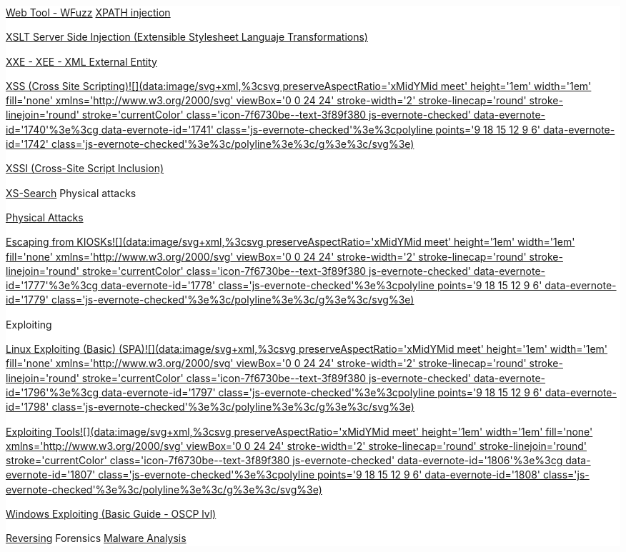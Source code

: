[Web Tool - WFuzz](https://book.hacktricks.xyz/pentesting-web/web-tool-wfuzz)
[XPATH injection](https://book.hacktricks.xyz/pentesting-web/xpath-injection)

[XSLT Server Side Injection (Extensible Stylesheet Languaje Transformations)](https://book.hacktricks.xyz/pentesting-web/xslt-server-side-injection-extensible-stylesheet-languaje-transformations)

[XXE - XEE - XML External Entity](https://book.hacktricks.xyz/pentesting-web/xxe-xee-xml-external-entity)

[XSS (Cross Site Scripting)![](data:image/svg+xml,%3csvg preserveAspectRatio='xMidYMid meet' height='1em' width='1em' fill='none' xmlns='http://www.w3.org/2000/svg' viewBox='0 0 24 24' stroke-width='2' stroke-linecap='round' stroke-linejoin='round' stroke='currentColor' class='icon-7f6730be--text-3f89f380 js-evernote-checked' data-evernote-id='1740'%3e%3cg data-evernote-id='1741' class='js-evernote-checked'%3e%3cpolyline points='9 18 15 12 9 6' data-evernote-id='1742' class='js-evernote-checked'%3e%3c/polyline%3e%3c/g%3e%3c/svg%3e)](https://book.hacktricks.xyz/pentesting-web/xss-cross-site-scripting)

[XSSI (Cross-Site Script Inclusion)](https://book.hacktricks.xyz/pentesting-web/xssi-cross-site-script-inclusion)

[XS-Search](https://book.hacktricks.xyz/pentesting-web/xs-search)
Physical attacks

[Physical Attacks](https://book.hacktricks.xyz/physical-attacks/physical-attacks)

[Escaping from KIOSKs![](data:image/svg+xml,%3csvg preserveAspectRatio='xMidYMid meet' height='1em' width='1em' fill='none' xmlns='http://www.w3.org/2000/svg' viewBox='0 0 24 24' stroke-width='2' stroke-linecap='round' stroke-linejoin='round' stroke='currentColor' class='icon-7f6730be--text-3f89f380 js-evernote-checked' data-evernote-id='1777'%3e%3cg data-evernote-id='1778' class='js-evernote-checked'%3e%3cpolyline points='9 18 15 12 9 6' data-evernote-id='1779' class='js-evernote-checked'%3e%3c/polyline%3e%3c/g%3e%3c/svg%3e)](https://book.hacktricks.xyz/physical-attacks/escaping-from-gui-applications)

Exploiting

[Linux Exploiting (Basic) (SPA)![](data:image/svg+xml,%3csvg preserveAspectRatio='xMidYMid meet' height='1em' width='1em' fill='none' xmlns='http://www.w3.org/2000/svg' viewBox='0 0 24 24' stroke-width='2' stroke-linecap='round' stroke-linejoin='round' stroke='currentColor' class='icon-7f6730be--text-3f89f380 js-evernote-checked' data-evernote-id='1796'%3e%3cg data-evernote-id='1797' class='js-evernote-checked'%3e%3cpolyline points='9 18 15 12 9 6' data-evernote-id='1798' class='js-evernote-checked'%3e%3c/polyline%3e%3c/g%3e%3c/svg%3e)](https://book.hacktricks.xyz/exploiting/linux-exploiting-basic-esp)

[Exploiting Tools![](data:image/svg+xml,%3csvg preserveAspectRatio='xMidYMid meet' height='1em' width='1em' fill='none' xmlns='http://www.w3.org/2000/svg' viewBox='0 0 24 24' stroke-width='2' stroke-linecap='round' stroke-linejoin='round' stroke='currentColor' class='icon-7f6730be--text-3f89f380 js-evernote-checked' data-evernote-id='1806'%3e%3cg data-evernote-id='1807' class='js-evernote-checked'%3e%3cpolyline points='9 18 15 12 9 6' data-evernote-id='1808' class='js-evernote-checked'%3e%3c/polyline%3e%3c/g%3e%3c/svg%3e)](https://book.hacktricks.xyz/exploiting/tools)

[Windows Exploiting (Basic Guide - OSCP lvl)](https://book.hacktricks.xyz/exploiting/windows-exploiting-basic-guide-oscp-lvl)

[Reversing](https://book.hacktricks.xyz/exploiting/reversing)
Forensics
[Malware Analysis](https://book.hacktricks.xyz/forensics/malware-analysis)
